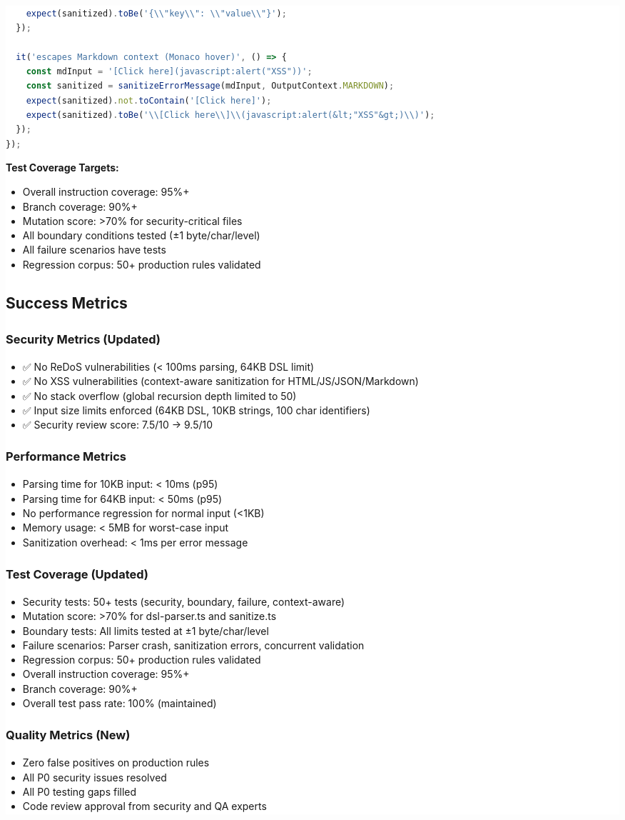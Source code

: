 ```typescript
    expect(sanitized).toBe('{\\"key\\": \\"value\\"}');
  });

  it('escapes Markdown context (Monaco hover)', () => {
    const mdInput = '[Click here](javascript:alert("XSS"))';
    const sanitized = sanitizeErrorMessage(mdInput, OutputContext.MARKDOWN);
    expect(sanitized).not.toContain('[Click here]');
    expect(sanitized).toBe('\\[Click here\\]\\(javascript:alert(&lt;"XSS"&gt;)\\)');
  });
});
```

**Test Coverage Targets:**
- Overall instruction coverage: 95%+
- Branch coverage: 90%+
- Mutation score: >70% for security-critical files
- All boundary conditions tested (±1 byte/char/level)
- All failure scenarios have tests
- Regression corpus: 50+ production rules validated

## Success Metrics

### Security Metrics (Updated)
- ✅ No ReDoS vulnerabilities (< 100ms parsing, 64KB DSL limit)
- ✅ No XSS vulnerabilities (context-aware sanitization for HTML/JS/JSON/Markdown)
- ✅ No stack overflow (global recursion depth limited to 50)
- ✅ Input size limits enforced (64KB DSL, 10KB strings, 100 char identifiers)
- ✅ Security review score: 7.5/10 → 9.5/10

### Performance Metrics
- Parsing time for 10KB input: < 10ms (p95)
- Parsing time for 64KB input: < 50ms (p95)
- No performance regression for normal input (<1KB)
- Memory usage: < 5MB for worst-case input
- Sanitization overhead: < 1ms per error message

### Test Coverage (Updated)
- Security tests: 50+ tests (security, boundary, failure, context-aware)
- Mutation score: >70% for dsl-parser.ts and sanitize.ts
- Boundary tests: All limits tested at ±1 byte/char/level
- Failure scenarios: Parser crash, sanitization errors, concurrent validation
- Regression corpus: 50+ production rules validated
- Overall instruction coverage: 95%+
- Branch coverage: 90%+
- Overall test pass rate: 100% (maintained)

### Quality Metrics (New)
- Zero false positives on production rules
- All P0 security issues resolved
- All P0 testing gaps filled
- Code review approval from security and QA experts
